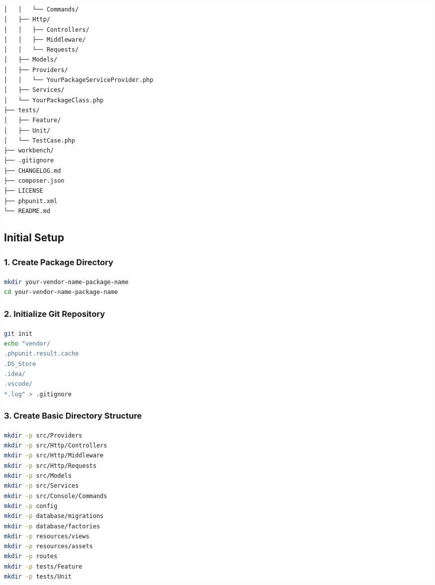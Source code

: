 ```
│   │   └── Commands/
│   ├── Http/
│   │   ├── Controllers/
│   │   ├── Middleware/
│   │   └── Requests/
│   ├── Models/
│   ├── Providers/
│   │   └── YourPackageServiceProvider.php
│   ├── Services/
│   └── YourPackageClass.php
├── tests/
│   ├── Feature/
│   ├── Unit/
│   └── TestCase.php
├── workbench/
├── .gitignore
├── CHANGELOG.md
├── composer.json
├── LICENSE
├── phpunit.xml
└── README.md
```

## Initial Setup

### 1. Create Package Directory

```bash
mkdir your-vendor-name-package-name
cd your-vendor-name-package-name
```

### 2. Initialize Git Repository

```bash
git init
echo "vendor/
.phpunit.result.cache
.DS_Store
.idea/
.vscode/
*.log" > .gitignore
```

### 3. Create Basic Directory Structure

```bash
mkdir -p src/Providers
mkdir -p src/Http/Controllers
mkdir -p src/Http/Middleware
mkdir -p src/Http/Requests
mkdir -p src/Models
mkdir -p src/Services
mkdir -p src/Console/Commands
mkdir -p config
mkdir -p database/migrations
mkdir -p database/factories
mkdir -p resources/views
mkdir -p resources/assets
mkdir -p routes
mkdir -p tests/Feature
mkdir -p tests/Unit
```
